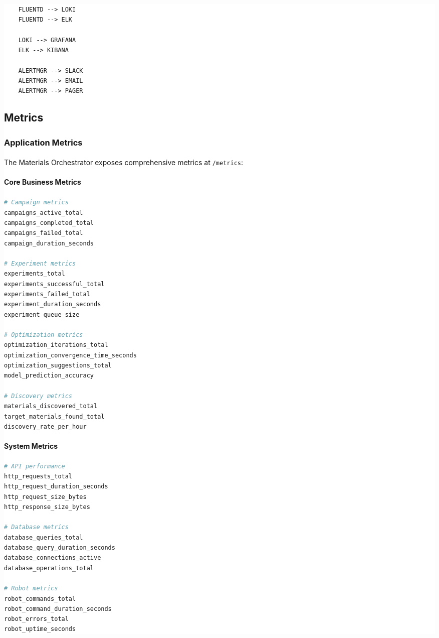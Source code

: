 ```mermaid
    FLUENTD --> LOKI
    FLUENTD --> ELK
    
    LOKI --> GRAFANA
    ELK --> KIBANA
    
    ALERTMGR --> SLACK
    ALERTMGR --> EMAIL
    ALERTMGR --> PAGER
```

## Metrics

### Application Metrics

The Materials Orchestrator exposes comprehensive metrics at `/metrics`:

#### Core Business Metrics
```python
# Campaign metrics
campaigns_active_total
campaigns_completed_total
campaigns_failed_total
campaign_duration_seconds

# Experiment metrics  
experiments_total
experiments_successful_total
experiments_failed_total
experiment_duration_seconds
experiment_queue_size

# Optimization metrics
optimization_iterations_total
optimization_convergence_time_seconds
optimization_suggestions_total
model_prediction_accuracy

# Discovery metrics
materials_discovered_total
target_materials_found_total
discovery_rate_per_hour
```

#### System Metrics
```python
# API performance
http_requests_total
http_request_duration_seconds
http_request_size_bytes
http_response_size_bytes

# Database metrics
database_queries_total
database_query_duration_seconds
database_connections_active
database_operations_total

# Robot metrics
robot_commands_total
robot_command_duration_seconds
robot_errors_total
robot_uptime_seconds
```